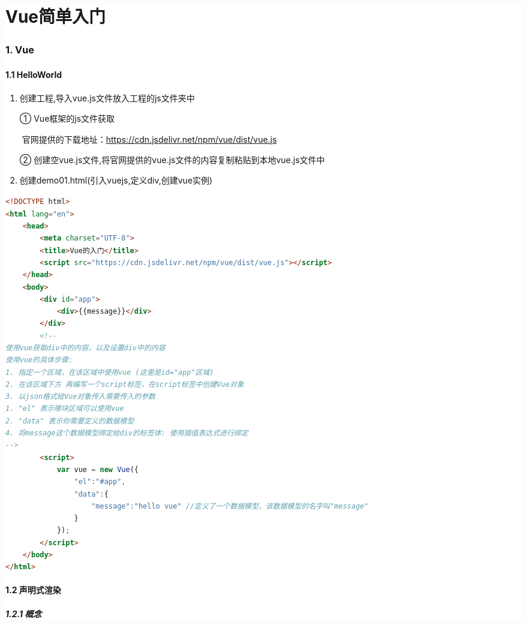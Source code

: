 # Vue简单入门

### 1. Vue

#### 1.1 HelloWorld

1. 创建工程,导入vue.js文件放入工程的js文件夹中

   ① Vue框架的js文件获取

   ​	官网提供的下载地址：https://cdn.jsdelivr.net/npm/vue/dist/vue.js

   ② 创建空vue.js文件,将官网提供的vue.js文件的内容复制粘贴到本地vue.js文件中

2. 创建demo01.html(引入vuejs,定义div,创建vue实例)

```html
<!DOCTYPE html>
<html lang="en">
    <head>
        <meta charset="UTF-8">
        <title>Vue的入门</title>
        <script src="https://cdn.jsdelivr.net/npm/vue/dist/vue.js"></script>
    </head>
    <body>
        <div id="app">
            <div>{{message}}</div>
        </div>
        <!--
使用vue获取div中的内容，以及设置div中的内容
使用vue的具体步骤:
1. 指定一个区域，在该区域中使用vue (这里是id="app"区域)
2. 在该区域下方 再编写一个script标签，在script标签中创建Vue对象
3. 以json格式给Vue对象传入需要传入的参数
1. "el" 表示哪块区域可以使用vue
2. "data" 表示你需要定义的数据模型
4. 将message这个数据模型绑定给div的标签体: 使用插值表达式进行绑定
-->
        <script>
            var vue = new Vue({
                "el":"#app",
                "data":{
                    "message":"hello vue" //定义了一个数据模型，该数据模型的名字叫"message"
                }
            });
        </script>
    </body>
</html>
```

#### 1.2 声明式渲染

##### 1.2.1 概念
